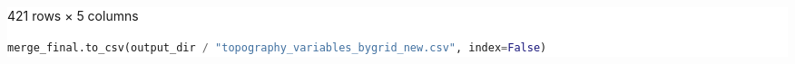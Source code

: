 <p>421 rows × 5 columns</p>
</div>




```python
merge_final.to_csv(output_dir / "topography_variables_bygrid_new.csv", index=False)
```
